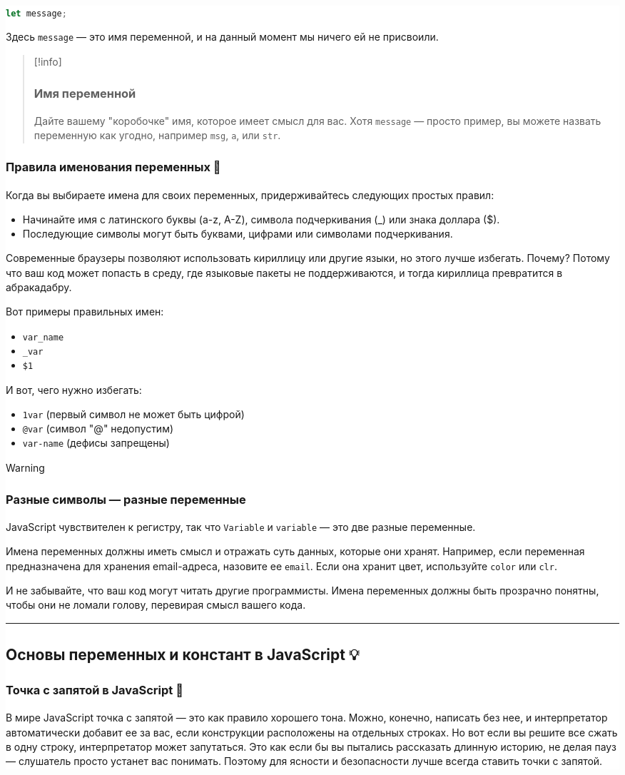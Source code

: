 ```javascript
let message;
```

Здесь `message` — это имя переменной, и на данный момент мы ничего ей не присвоили.

> [!info]
> ### Имя переменной
> Дайте вашему "коробочке" имя, которое имеет смысл для вас. Хотя `message` — просто пример, вы можете назвать переменную как угодно, например `msg`, `a`, или `str`.

### Правила именования переменных 📑

Когда вы выбираете имена для своих переменных, придерживайтесь следующих простых правил:

- Начинайте имя с латинского буквы (a-z, A-Z), символа подчеркивания (_) или знака доллара ($).
- Последующие символы могут быть буквами, цифрами или символами подчеркивания.

Современные браузеры позволяют использовать кириллицу или другие языки, но этого лучше избегать. Почему? Потому что ваш код может попасть в среду, где языковые пакеты не поддерживаются, и тогда кириллица превратится в абракадабру.

Вот примеры правильных имен:

- `var_name`
- `_var`
- `$1`

И вот, чего нужно избегать:

- `1var` (первый символ не может быть цифрой)
- `@var` (символ "@" недопустим)
- `var-name` (дефисы запрещены)

> [!warning]
> ### Разные символы — разные переменные
> JavaScript чувствителен к регистру, так что `Variable` и `variable` — это две разные переменные.

Имена переменных должны иметь смысл и отражать суть данных, которые они хранят. Например, если переменная предназначена для хранения email-адреса, назовите ее `email`. Если она хранит цвет, используйте `color` или `clr`.

И не забывайте, что ваш код могут читать другие программисты. Имена переменных должны быть прозрачно понятны, чтобы они не ломали голову, перевирая смысл вашего кода.

---

## Основы переменных и констант в JavaScript 💡

### Точка с запятой в JavaScript 🚧

В мире JavaScript точка с запятой — это как правило хорошего тона. Можно, конечно, написать без нее, и интерпретатор автоматически добавит ее за вас, если конструкции расположены на отдельных строках. Но вот если вы решите все сжать в одну строку, интерпретатор может запутаться. Это как если бы вы пытались рассказать длинную историю, не делая пауз — слушатель просто устанет вас понимать. Поэтому для ясности и безопасности лучше всегда ставить точки с запятой.
